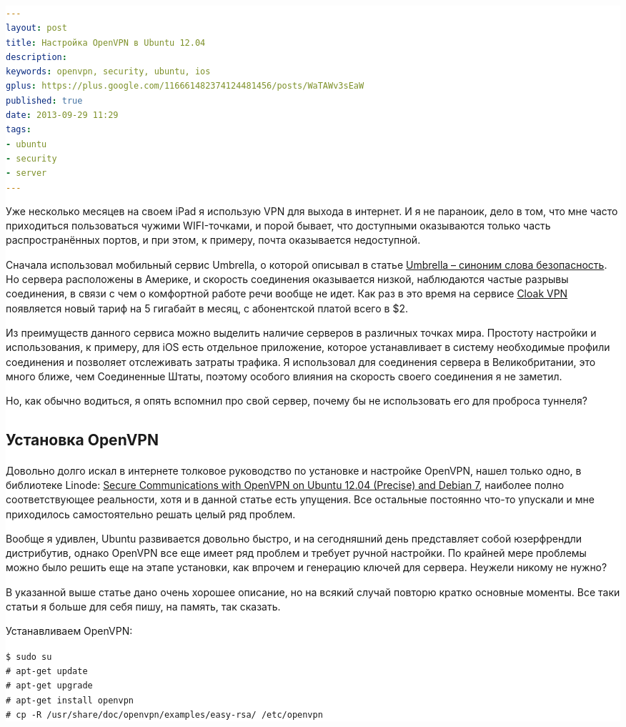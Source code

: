 ```yaml
---
layout: post
title: Настройка OpenVPN в Ubuntu 12.04
description: 
keywords: openvpn, security, ubuntu, ios
gplus: https://plus.google.com/116661482374124481456/posts/WaTAWv3sEaW
published: true
date: 2013-09-29 11:29
tags:
- ubuntu
- security
- server
---
```

Уже несколько месяцев на своем iPad я использую VPN для выхода в интернет. И я не параноик, дело в том, что мне часто приходиться пользоваться чужими WIFI-точками, и порой бывает, что доступными оказываются только часть распространённых портов, и при этом, к примеру, почта оказывается недоступной.

Сначала использовал мобильный сервис Umbrella, о которой описывал в статье [Umbrella – синоним слова безопасность](http://www.juev.ru/2013/01/19/umbrella/ "Umbrella – синоним слова безопасность"). Но сервера расположены в Америке, и скорость соединения оказывается низкой, наблюдаются частые разрывы соединения, в связи с чем о комфортной работе речи вообще не идет. Как раз в это время на сервисе [Cloak VPN](https://www.getcloak.com "Cloak VPN") появляется новый тариф на 5 гигабайт в месяц, с абонентской платой всего в $2.

Из преимуществ данного сервиса можно выделить наличие серверов в различных точках мира. Простоту настройки и использования, к примеру, для iOS есть отдельное приложение, которое устанавливает в систему необходимые профили соединения и позволяет отслеживать затраты трафика. Я использовал для соединения сервера в Великобритании, это много ближе, чем Соединенные Штаты, поэтому особого влияния на скорость своего соединения я не заметил.

Но, как обычно водиться, я опять вспомнил про свой сервер, почему бы не использовать его для проброса туннеля?

## Установка OpenVPN

Довольно долго искал в интернете толковое руководство по установке и настройке OpenVPN, нашел только одно, в библиотеке Linode: [Secure Communications with OpenVPN on Ubuntu 12.04 (Precise) and Debian 7](https://library.linode.com/networking/openvpn/ubuntu-12.04-precise "Linode Library"), наиболее полно соответствующее реальности, хотя и в данной статье есть упущения. Все остальные постоянно что-то упускали и мне приходилось самостоятельно решать целый ряд проблем.

Вообще я удивлен, Ubuntu развивается довольно быстро, и на сегодняшний день представляет собой юзерфрендли дистрибутив, однако OpenVPN все еще имеет ряд проблем и требует ручной настройки. По крайней мере проблемы можно было решить еще на этапе установки, как впрочем и генерацию ключей для сервера. Неужели никому не нужно?

В указанной выше статье дано очень хорошее описание, но на всякий случай повторю кратко основные моменты. Все таки статьи я больше для себя пишу, на память, так сказать.

Устанавливаем OpenVPN:

    $ sudo su
    # apt-get update
    # apt-get upgrade
    # apt-get install openvpn
    # cp -R /usr/share/doc/openvpn/examples/easy-rsa/ /etc/openvpn
